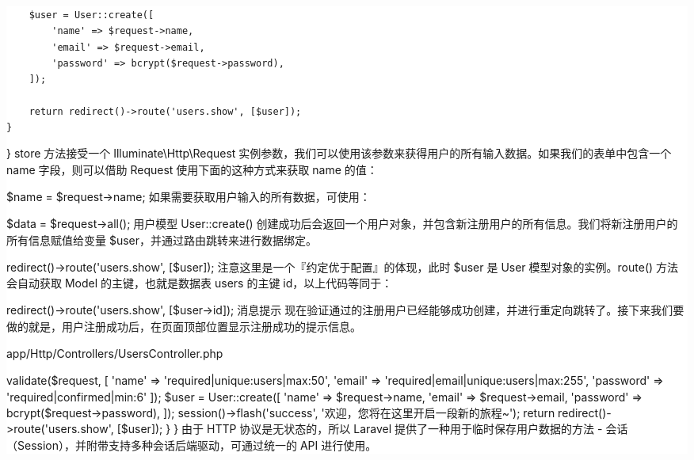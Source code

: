         $user = User::create([
            'name' => $request->name,
            'email' => $request->email,
            'password' => bcrypt($request->password),
        ]);

        return redirect()->route('users.show', [$user]);
    }
}
store 方法接受一个 Illuminate\Http\Request 实例参数，我们可以使用该参数来获得用户的所有输入数据。如果我们的表单中包含一个 name 字段，则可以借助 Request 使用下面的这种方式来获取 name 的值：

$name = $request->name;
如果需要获取用户输入的所有数据，可使用：

$data = $request->all();
用户模型 User::create() 创建成功后会返回一个用户对象，并包含新注册用户的所有信息。我们将新注册用户的所有信息赋值给变量 $user，并通过路由跳转来进行数据绑定。

redirect()->route('users.show', [$user]);
注意这里是一个『约定优于配置』的体现，此时 $user 是 User 模型对象的实例。route() 方法会自动获取 Model 的主键，也就是数据表 users 的主键 id，以上代码等同于：

redirect()->route('users.show', [$user->id]);
消息提示
现在验证通过的注册用户已经能够成功创建，并进行重定向跳转了。接下来我们要做的就是，用户注册成功后，在页面顶部位置显示注册成功的提示信息。

app/Http/Controllers/UsersController.php

<?php

namespace App\Http\Controllers;
.
.
.
class UsersController extends Controller
{
    .
    .
    .
    public function store(Request $request)
    {
        $this->validate($request, [
            'name' => 'required|unique:users|max:50',
            'email' => 'required|email|unique:users|max:255',
            'password' => 'required|confirmed|min:6'
        ]);

        $user = User::create([
            'name' => $request->name,
            'email' => $request->email,
            'password' => bcrypt($request->password),
        ]);

        session()->flash('success', '欢迎，您将在这里开启一段新的旅程~');
        return redirect()->route('users.show', [$user]);
    }
}
由于 HTTP 协议是无状态的，所以 Laravel 提供了一种用于临时保存用户数据的方法 - 会话（Session），并附带支持多种会话后端驱动，可通过统一的 API 进行使用。
